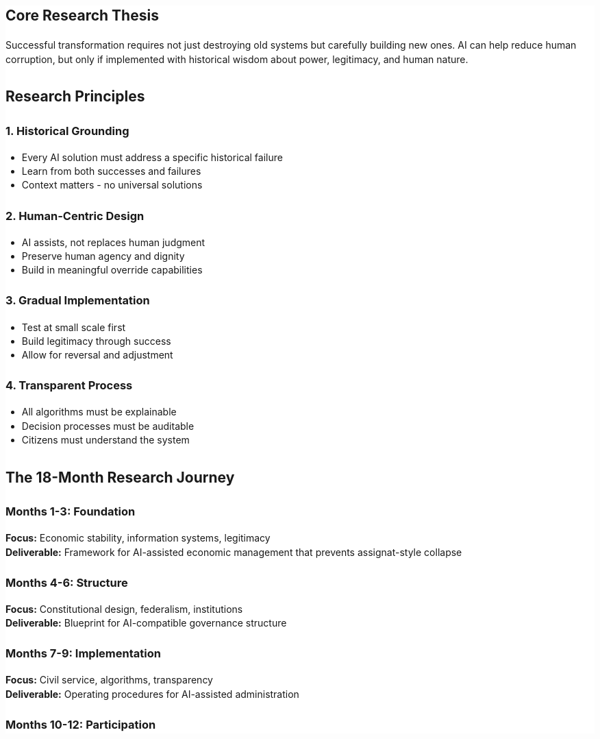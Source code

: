## Core Research Thesis

Successful transformation requires not just destroying old systems but carefully building new ones. AI can help reduce human corruption, but only if implemented with historical wisdom about power, legitimacy, and human nature.

## Research Principles

### 1. Historical Grounding

- Every AI solution must address a specific historical failure
- Learn from both successes and failures
- Context matters - no universal solutions

### 2. Human-Centric Design

- AI assists, not replaces human judgment
- Preserve human agency and dignity
- Build in meaningful override capabilities

### 3. Gradual Implementation

- Test at small scale first
- Build legitimacy through success
- Allow for reversal and adjustment

### 4. Transparent Process

- All algorithms must be explainable
- Decision processes must be auditable
- Citizens must understand the system

## The 18-Month Research Journey

### Months 1-3: Foundation

**Focus:** Economic stability, information systems, legitimacy  
**Deliverable:** Framework for AI-assisted economic management that prevents assignat-style collapse

### Months 4-6: Structure

**Focus:** Constitutional design, federalism, institutions  
**Deliverable:** Blueprint for AI-compatible governance structure

### Months 7-9: Implementation

**Focus:** Civil service, algorithms, transparency  
**Deliverable:** Operating procedures for AI-assisted administration

### Months 10-12: Participation
